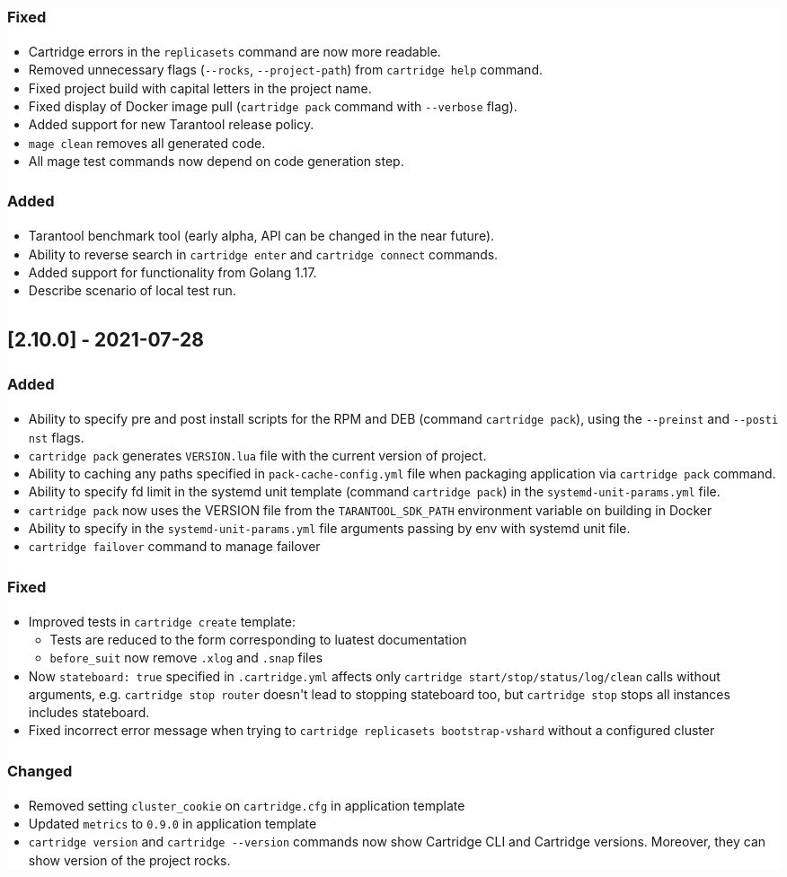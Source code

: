 ### Fixed

- Cartridge errors in the ``replicasets`` command are now more readable.
- Removed unnecessary flags (``--rocks``, ``--project-path``) from ``cartridge help`` command.
- Fixed project build with capital letters in the project name.
- Fixed display of Docker image pull (``cartridge pack`` command with ``--verbose`` flag).
- Added support for new Tarantool release policy.
- ``mage clean`` removes all generated code.
- All mage test commands now depend on code generation step.

### Added

- Tarantool benchmark tool (early alpha, API can be changed in the near future).
- Ability to reverse search in ``cartridge enter`` and ``cartridge connect`` commands.
- Added support for functionality from Golang 1.17.
- Describe scenario of local test run.

## [2.10.0] - 2021-07-28

### Added

- Ability to specify pre and post install scripts for the RPM and DEB (command
  ``cartridge pack``), using the ``--preinst`` and ``--postinst`` flags.
- ``cartridge pack`` generates ``VERSION.lua`` file with the current
  version of project.
- Ability to caching any paths specified in ``pack-cache-config.yml`` file
  when packaging application via ``cartridge pack`` command.
- Ability to specify fd limit in the systemd unit template
  (command ``cartridge pack``) in the ``systemd-unit-params.yml`` file.
- ``cartridge pack`` now uses the VERSION file from the
  ``TARANTOOL_SDK_PATH`` environment variable on building in Docker
- Ability to specify in the `systemd-unit-params.yml` file arguments passing
  by env with systemd unit file.
- ``cartridge failover`` command to manage failover

### Fixed

- Improved tests in ``cartridge create`` template:
  * Tests are reduced to the form corresponding to luatest documentation
  * ``before_suit`` now remove ``.xlog`` and ``.snap`` files
- Now ``stateboard: true`` specified in ``.cartridge.yml`` affects
  only ``cartridge start/stop/status/log/clean`` calls without
  arguments, e.g. ``cartridge stop router`` doesn't lead to
  stopping stateboard too, but ``cartridge stop`` stops all
  instances includes stateboard.
- Fixed incorrect error message when trying to
  ``cartridge replicasets bootstrap-vshard`` without a configured cluster

### Changed

- Removed setting `cluster_cookie` on `cartridge.cfg` in application template
- Updated `metrics` to `0.9.0` in application template
- ``cartridge version`` and ``cartridge --version`` commands
  now show Cartridge CLI and Cartridge versions. Moreover, they
  can show version of the project rocks.
